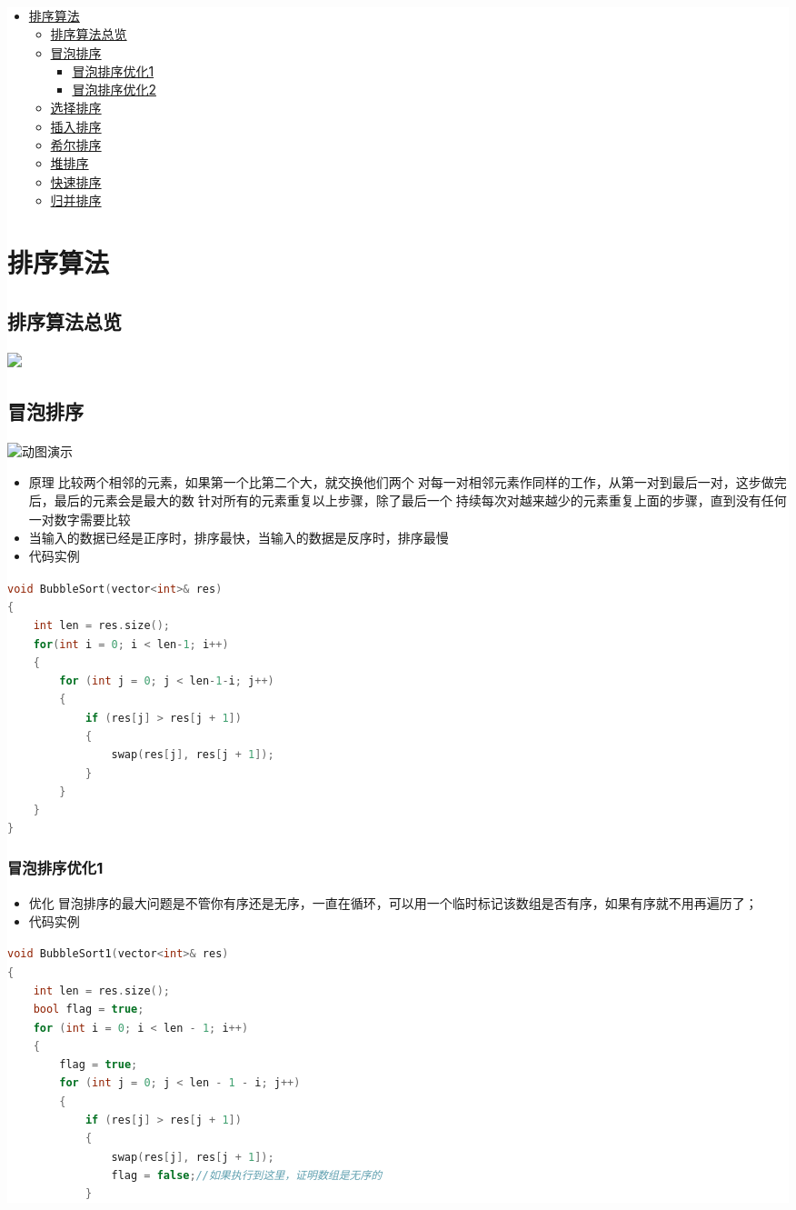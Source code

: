 - [排序算法](#排序算法)
	- [排序算法总览](#排序算法总览)
	- [冒泡排序](#冒泡排序)
		- [冒泡排序优化1](#冒泡排序优化1)
		- [冒泡排序优化2](#冒泡排序优化2)
	- [选择排序](#选择排序)
	- [插入排序](#插入排序)
	- [希尔排序](#希尔排序)
	- [堆排序](#堆排序)
	- [快速排序](#快速排序)
	- [归并排序](#归并排序)

# 排序算法
## 排序算法总览
![](https://pic.leetcode-cn.com/1629483637-tmENTT-Picture2.png)
## 冒泡排序
![动图演示](https://www.runoob.com/wp-content/uploads/2019/03/bubbleSort.gif)
* 原理
比较两个相邻的元素，如果第一个比第二个大，就交换他们两个
对每一对相邻元素作同样的工作，从第一对到最后一对，这步做完后，最后的元素会是最大的数
针对所有的元素重复以上步骤，除了最后一个
持续每次对越来越少的元素重复上面的步骤，直到没有任何一对数字需要比较
* 当输入的数据已经是正序时，排序最快，当输入的数据是反序时，排序最慢
* 代码实例
~~~c++
void BubbleSort(vector<int>& res)
{
	int len = res.size();
	for(int i = 0; i < len-1; i++)
	{
		for (int j = 0; j < len-1-i; j++)
		{
			if (res[j] > res[j + 1])
			{
				swap(res[j], res[j + 1]);
			}
		}
	}
}
~~~
### 冒泡排序优化1
* 优化
  冒泡排序的最大问题是不管你有序还是无序，一直在循环，可以用一个临时标记该数组是否有序，如果有序就不用再遍历了；
* 代码实例
~~~c++
void BubbleSort1(vector<int>& res)
{
	int len = res.size();
	bool flag = true;
	for (int i = 0; i < len - 1; i++)
	{
		flag = true;
		for (int j = 0; j < len - 1 - i; j++)
		{
			if (res[j] > res[j + 1])
			{
				swap(res[j], res[j + 1]);
				flag = false;//如果执行到这里，证明数组是无序的
			}
~~~